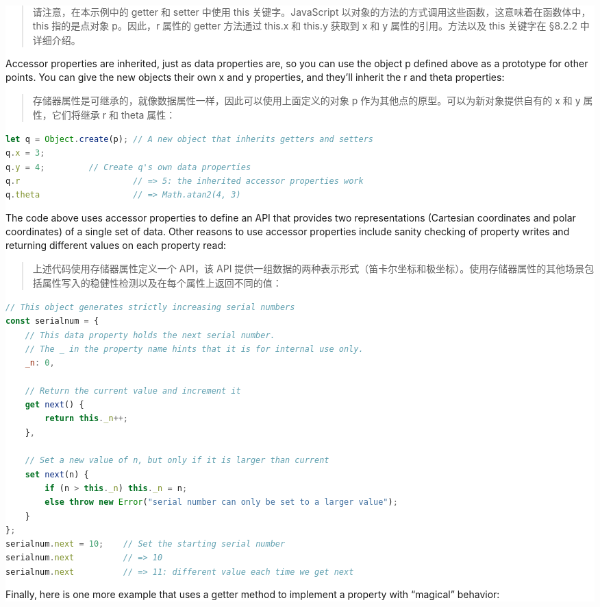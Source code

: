 > 请注意，在本示例中的 getter 和 setter 中使用 this 关键字。JavaScript 以对象的方法的方式调用这些函数，这意味着在函数体中，this
> 指的是点对象 p。因此，r 属性的 getter 方法通过 this.x 和 this.y 获取到 x 和 y 属性的引用。方法以及 this 关键字在 §8.2.2
> 中详细介绍。

Accessor properties are inherited, just as data properties are, so you can use the object p defined above as a prototype
for other points. You can give the new objects their own x and y properties, and they’ll inherit the r and theta
properties:

> 存储器属性是可继承的，就像数据属性一样，因此可以使用上面定义的对象 p 作为其他点的原型。可以为新对象提供自有的 x 和 y
> 属性，它们将继承 r 和 theta 属性：

```js
let q = Object.create(p); // A new object that inherits getters and setters
q.x = 3;
q.y = 4;         // Create q's own data properties
q.r                       // => 5: the inherited accessor properties work
q.theta                   // => Math.atan2(4, 3)
```

The code above uses accessor properties to define an API that provides two representations (Cartesian coordinates and
polar coordinates) of a single set of data. Other reasons to use accessor properties include sanity checking of property
writes and returning different values on each property read:

> 上述代码使用存储器属性定义一个 API，该 API 提供一组数据的两种表示形式（笛卡尔坐标和极坐标）。使用存储器属性的其他场景包括属性写入的稳健性检测以及在每个属性上返回不同的值：

```js
// This object generates strictly increasing serial numbers
const serialnum = {
    // This data property holds the next serial number.
    // The _ in the property name hints that it is for internal use only.
    _n: 0,

    // Return the current value and increment it
    get next() {
        return this._n++;
    },

    // Set a new value of n, but only if it is larger than current
    set next(n) {
        if (n > this._n) this._n = n;
        else throw new Error("serial number can only be set to a larger value");
    }
};
serialnum.next = 10;    // Set the starting serial number
serialnum.next          // => 10
serialnum.next          // => 11: different value each time we get next
```

Finally, here is one more example that uses a getter method to implement a property with “magical” behavior:

